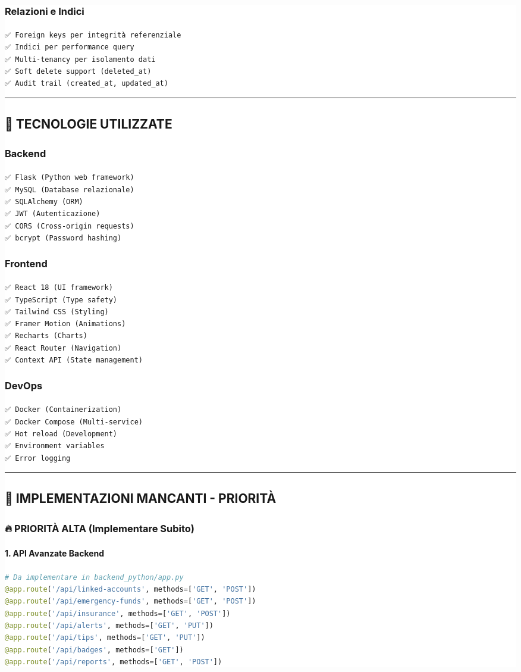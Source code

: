 ### **Relazioni e Indici**
```
✅ Foreign keys per integrità referenziale
✅ Indici per performance query
✅ Multi-tenancy per isolamento dati
✅ Soft delete support (deleted_at)
✅ Audit trail (created_at, updated_at)
```

---

## 🔧 **TECNOLOGIE UTILIZZATE**

### **Backend**
```
✅ Flask (Python web framework)
✅ MySQL (Database relazionale)
✅ SQLAlchemy (ORM)
✅ JWT (Autenticazione)
✅ CORS (Cross-origin requests)
✅ bcrypt (Password hashing)
```

### **Frontend**
```
✅ React 18 (UI framework)
✅ TypeScript (Type safety)
✅ Tailwind CSS (Styling)
✅ Framer Motion (Animations)
✅ Recharts (Charts)
✅ React Router (Navigation)
✅ Context API (State management)
```

### **DevOps**
```
✅ Docker (Containerization)
✅ Docker Compose (Multi-service)
✅ Hot reload (Development)
✅ Environment variables
✅ Error logging
```

---

## 🎯 **IMPLEMENTAZIONI MANCANTI - PRIORITÀ**

### **🔥 PRIORITÀ ALTA (Implementare Subito)**

#### **1. API Avanzate Backend**
```python
# Da implementare in backend_python/app.py
@app.route('/api/linked-accounts', methods=['GET', 'POST'])
@app.route('/api/emergency-funds', methods=['GET', 'POST'])
@app.route('/api/insurance', methods=['GET', 'POST'])
@app.route('/api/alerts', methods=['GET', 'PUT'])
@app.route('/api/tips', methods=['GET', 'PUT'])
@app.route('/api/badges', methods=['GET'])
@app.route('/api/reports', methods=['GET', 'POST'])
```
